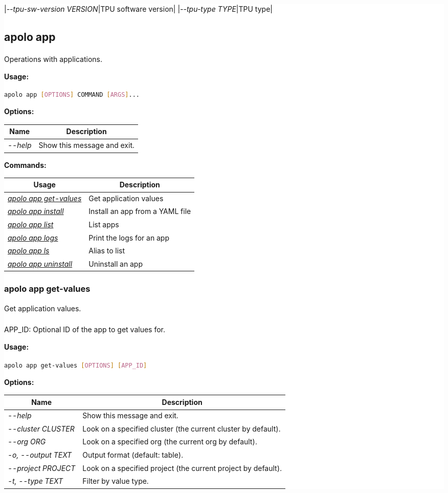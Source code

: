 |_\--tpu-sw-version VERSION_|TPU software version|
|_\--tpu-type TYPE_|TPU type|




## apolo app

Operations with applications.

**Usage:**

```bash
apolo app [OPTIONS] COMMAND [ARGS]...
```

**Options:**

Name | Description|
|----|------------|
|_--help_|Show this message and exit.|


**Commands:**

|Usage|Description|
|---|---|
| _[apolo app get-values](#apolo-app-get-values)_| Get application values |
| _[apolo app install](#apolo-app-install)_| Install an app from a YAML file |
| _[apolo app list](#apolo-app-list)_| List apps |
| _[apolo app logs](#apolo-app-logs)_| Print the logs for an app |
| _[apolo app ls](#apolo-app-ls)_| Alias to list |
| _[apolo app uninstall](#apolo-app-uninstall)_| Uninstall an app |




### apolo app get-values

Get application values.<br/><br/>APP_ID: Optional ID of the app to get values for.

**Usage:**

```bash
apolo app get-values [OPTIONS] [APP_ID]
```

**Options:**

Name | Description|
|----|------------|
|_--help_|Show this message and exit.|
|_--cluster CLUSTER_|Look on a specified cluster \(the current cluster by default).|
|_--org ORG_|Look on a specified org \(the current org by default).|
|_\-o, --output TEXT_|Output format \(default: table).|
|_--project PROJECT_|Look on a specified project \(the current project by default).|
|_\-t, --type TEXT_|Filter by value type.|
